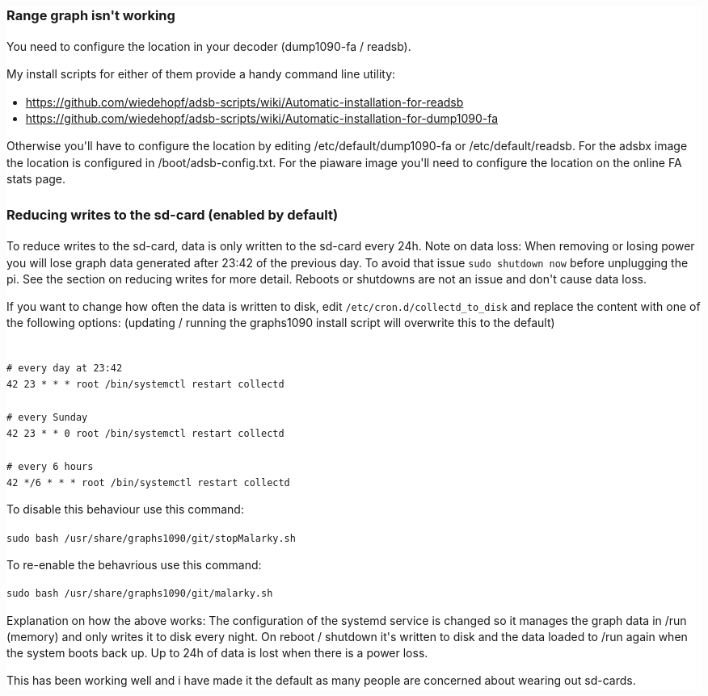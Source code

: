 ### Range graph isn't working

You need to configure the location in your decoder (dump1090-fa / readsb).

My install scripts for either of them provide a handy command line utility:
 - https://github.com/wiedehopf/adsb-scripts/wiki/Automatic-installation-for-readsb
 - https://github.com/wiedehopf/adsb-scripts/wiki/Automatic-installation-for-dump1090-fa

Otherwise you'll have to configure the location by editing /etc/default/dump1090-fa or /etc/default/readsb.
For the adsbx image the location is configured in /boot/adsb-config.txt.
For the piaware image you'll need to configure the location on the online FA stats page.

### Reducing writes to the sd-card (enabled by default)

To reduce writes to the sd-card, data is only written to the sd-card every 24h.
Note on data loss: When removing or losing power you will lose graph data generated after 23:42 of the previous day.
To avoid that issue `sudo shutdown now` before unplugging the pi. See the section on reducing writes for more detail.
Reboots or shutdowns are not an issue and don't cause data loss.

If you want to change how often the data is written to disk, edit `/etc/cron.d/collectd_to_disk` and replace the content with one of the following options:
(updating / running the graphs1090 install script will overwrite this to the default)
```

# every day at 23:42
42 23 * * * root /bin/systemctl restart collectd

# every Sunday
42 23 * * 0 root /bin/systemctl restart collectd

# every 6 hours
42 */6 * * * root /bin/systemctl restart collectd
```

To disable this behaviour use this command:
```
sudo bash /usr/share/graphs1090/git/stopMalarky.sh
```

To re-enable the behavrious use this command:
```
sudo bash /usr/share/graphs1090/git/malarky.sh
```

Explanation on how the above works:
The configuration of the systemd service is changed so it manages the graph data in /run (memory) and only writes it to disk every night.
On reboot / shutdown it's written to disk and the data loaded to /run again when the system boots back up.
Up to 24h of data is lost when there is a power loss.

This has been working well and i have made it the default as many people are concerned about wearing out sd-cards.
